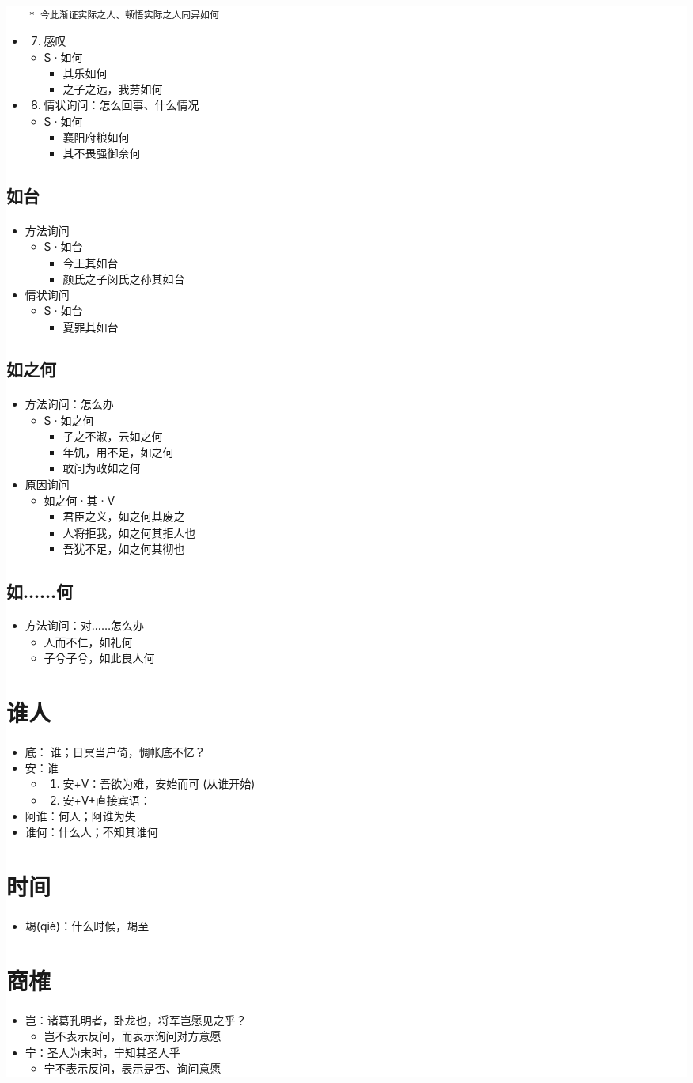 		* 今此渐证实际之人、顿悟实际之人同异如何
* 7. 感叹
	* S · 如何
		* 其乐如何
		* 之子之远，我劳如何
* 8. 情状询问：怎么回事、什么情况
	* S · 如何
		* 襄阳府粮如何
		* 其不畏强御奈何
## 如台
* 方法询问
	* S · 如台
		* 今王其如台
		* 颜氏之子闵氏之孙其如台
* 情状询问
	* S · 如台
		* 夏罪其如台
## 如之何
* 方法询问：怎么办
	* S · 如之何
		* 子之不淑，云如之何
		* 年饥，用不足，如之何
		* 敢问为政如之何
* 原因询问
	* 如之何 · 其 · V
		* 君臣之义，如之何其废之
		* 人将拒我，如之何其拒人也
		* 吾犹不足，如之何其彻也
## 如……何
* 方法询问：对……怎么办
	* 人而不仁，如礼何
	* 子兮子兮，如此良人何

# 谁人
* 底： 谁；日冥当户倚，惆帐底不忆？
* 安：谁
	* 1. 安+V：吾欲为难，安始而可 (从谁开始)
	* 2. 安+V+直接宾语：
* 阿谁：何人；阿谁为失
* 谁何：什么人；不知其谁何

# 时间
* 朅(qiè)：什么时候，朅至
# 商榷
* 岂：诸葛孔明者，卧龙也，将军岂愿见之乎？
	* 岂不表示反问，而表示询问对方意愿
* 宁：圣人为末时，宁知其圣人乎
	* 宁不表示反问，表示是否、询问意愿
